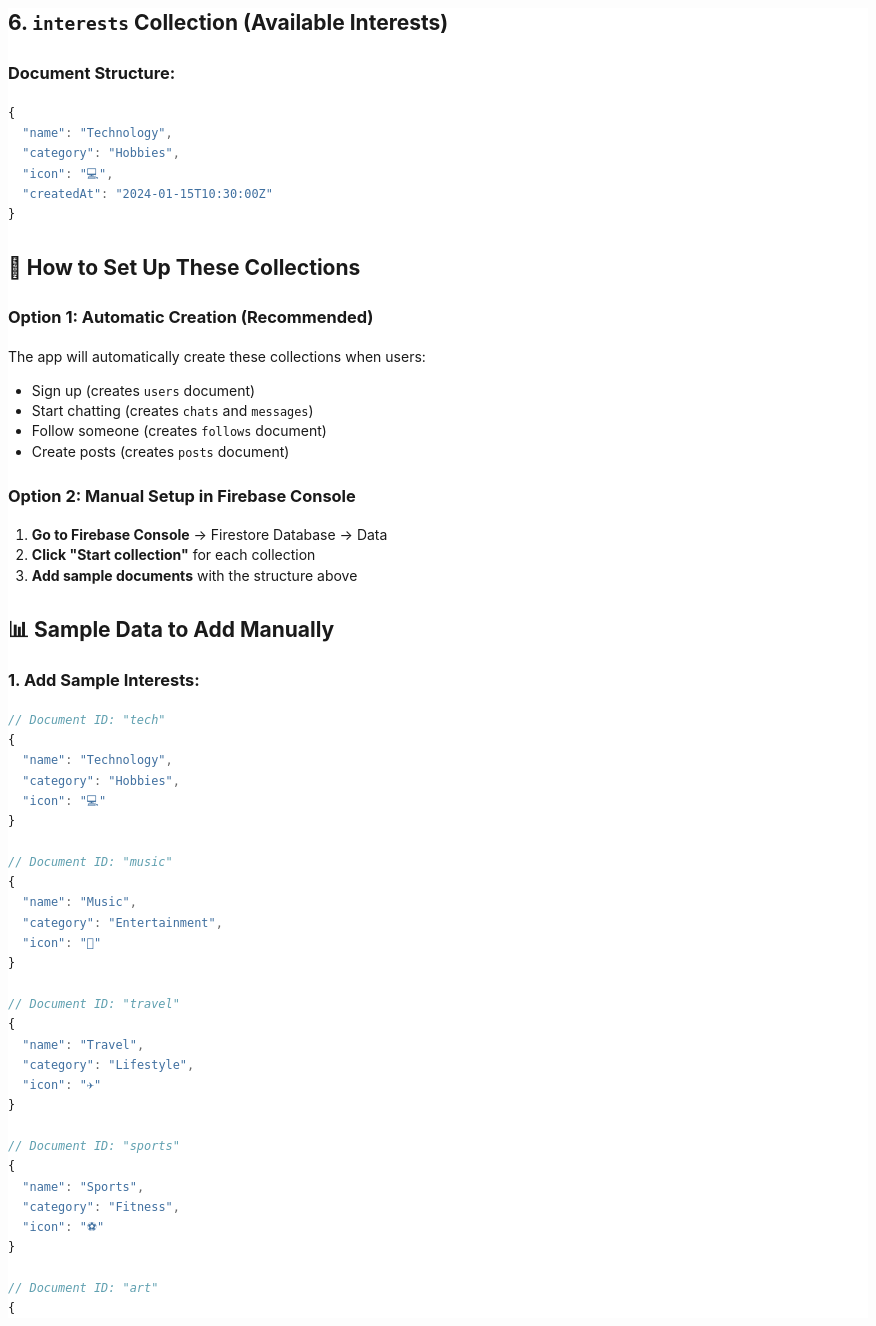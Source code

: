 ## 6. **`interests` Collection** (Available Interests)

### Document Structure:
```javascript
{
  "name": "Technology",
  "category": "Hobbies",
  "icon": "💻",
  "createdAt": "2024-01-15T10:30:00Z"
}
```

## 🚀 **How to Set Up These Collections**

### **Option 1: Automatic Creation (Recommended)**
The app will automatically create these collections when users:
- Sign up (creates `users` document)
- Start chatting (creates `chats` and `messages`)
- Follow someone (creates `follows` document)
- Create posts (creates `posts` document)

### **Option 2: Manual Setup in Firebase Console**

1. **Go to Firebase Console** → Firestore Database → Data
2. **Click "Start collection"** for each collection
3. **Add sample documents** with the structure above

## 📊 **Sample Data to Add Manually**

### **1. Add Sample Interests:**
```javascript
// Document ID: "tech"
{
  "name": "Technology",
  "category": "Hobbies", 
  "icon": "💻"
}

// Document ID: "music"
{
  "name": "Music",
  "category": "Entertainment",
  "icon": "🎵"
}

// Document ID: "travel"
{
  "name": "Travel", 
  "category": "Lifestyle",
  "icon": "✈️"
}

// Document ID: "sports"
{
  "name": "Sports",
  "category": "Fitness", 
  "icon": "⚽"
}

// Document ID: "art"
{
```